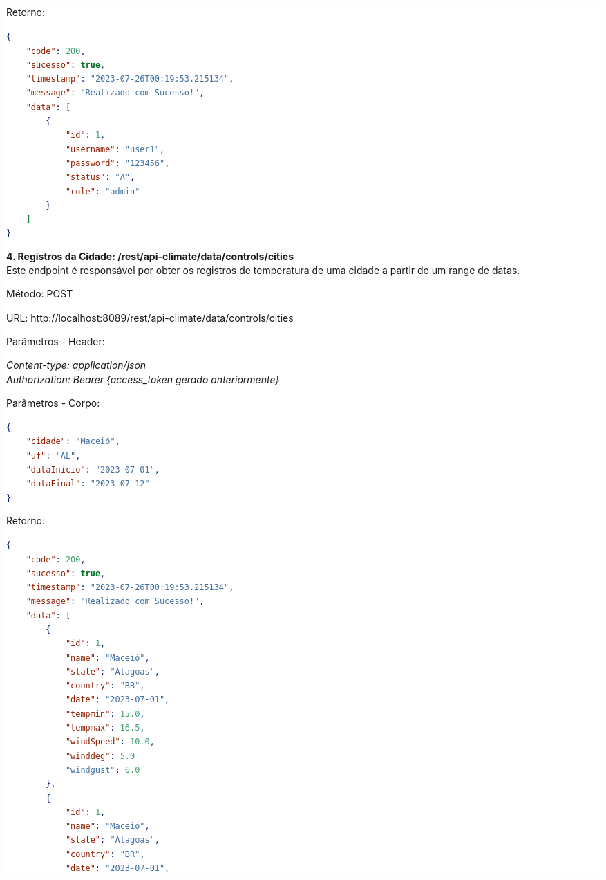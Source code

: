 Retorno:
```json
{
    "code": 200,
    "sucesso": true,
    "timestamp": "2023-07-26T00:19:53.215134",
    "message": "Realizado com Sucesso!",
    "data": [
        {
            "id": 1,
            "username": "user1",
            "password": "123456",
            "status": "A",
            "role": "admin"
        }
    ]
}
```

**4. Registros da Cidade: /rest/api-climate/data/controls/cities**  
Este endpoint é responsável por obter os registros de temperatura de uma cidade a partir de um range de datas.

Método: POST

URL: http://localhost:8089/rest/api-climate/data/controls/cities

Parâmetros - Header:

*Content-type: application/json*  
*Authorization: Bearer {access_token gerado anteriormente}*  

Parâmetros - Corpo:
```json
{
    "cidade": "Maceió",
    "uf": "AL",
    "dataInicio": "2023-07-01",
    "dataFinal": "2023-07-12"
}
``` 

Retorno:
```json
{
    "code": 200,
    "sucesso": true,
    "timestamp": "2023-07-26T00:19:53.215134",
    "message": "Realizado com Sucesso!",
    "data": [
        {
            "id": 1,
            "name": "Maceió",
            "state": "Alagoas",
            "country": "BR",
            "date": "2023-07-01",
            "tempmin": 15.0,
            "tempmax": 16.5,
            "windSpeed": 10.0,
            "winddeg": 5.0
            "windgust": 6.0
        },
        {
            "id": 1,
            "name": "Maceió",
            "state": "Alagoas",
            "country": "BR",
            "date": "2023-07-01",
```